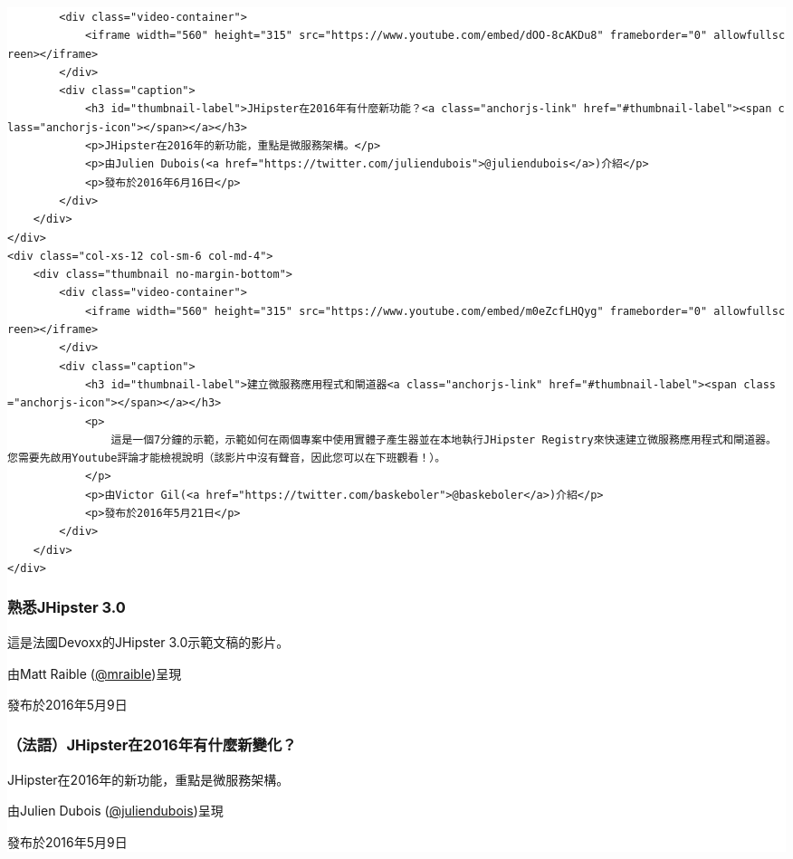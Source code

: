             <div class="video-container">
                <iframe width="560" height="315" src="https://www.youtube.com/embed/dOO-8cAKDu8" frameborder="0" allowfullscreen></iframe>
            </div>
            <div class="caption">
                <h3 id="thumbnail-label">JHipster在2016年有什麼新功能？<a class="anchorjs-link" href="#thumbnail-label"><span class="anchorjs-icon"></span></a></h3>
                <p>JHipster在2016年的新功能，重點是微服務架構。</p>
                <p>由Julien Dubois(<a href="https://twitter.com/juliendubois">@juliendubois</a>)介紹</p>
                <p>發布於2016年6月16日</p>
            </div>
        </div>
    </div>
    <div class="col-xs-12 col-sm-6 col-md-4">
        <div class="thumbnail no-margin-bottom">
            <div class="video-container">
                <iframe width="560" height="315" src="https://www.youtube.com/embed/m0eZcfLHQyg" frameborder="0" allowfullscreen></iframe>
            </div>
            <div class="caption">
                <h3 id="thumbnail-label">建立微服務應用程式和閘道器<a class="anchorjs-link" href="#thumbnail-label"><span class="anchorjs-icon"></span></a></h3>
                <p>
                    這是一個7分鐘的示範，示範如何在兩個專案中使用實體子產生器並在本地執行JHipster Registry來快速建立微服務應用程式和閘道器。 您需要先啟用Youtube評論才能檢視說明（該影片中沒有聲音，因此您可以在下班觀看！）。
                </p>
                <p>由Victor Gil(<a href="https://twitter.com/baskeboler">@baskeboler</a>)介紹</p>
                <p>發布於2016年5月21日</p>
            </div>
        </div>
    </div>
</div>
<div class="row">
    <div class="col-xs-12 col-sm-6 col-md-4">
        <div class="thumbnail no-margin-bottom">
            <div class="video-container">
                <iframe width="560" height="315" src="https://www.youtube.com/embed/kkHN2G_nXV0" frameborder="0" allowfullscreen></iframe>
            </div>
            <div class="caption">
                <h3 id="thumbnail-label">熟悉JHipster 3.0<a class="anchorjs-link" href="#thumbnail-label"><span class="anchorjs-icon"></span></a></h3>
                <p>這是法國Devoxx的JHipster 3.0示範文稿的影片。</p>
                <p>由Matt Raible (<a href="https://twitter.com/mraible">@mraible</a>)呈現</p>
                <p>發布於2016年5月9日</p>
            </div>
        </div>
    </div>
    <div class="col-xs-12 col-sm-6 col-md-4">
        <div class="thumbnail no-margin-bottom">
            <div class="video-container">
                <iframe width="560" height="315" src="https://www.youtube.com/embed/nnkxLSJcFLQ" frameborder="0" allowfullscreen></iframe>
            </div>
            <div class="caption">
                <h3 id="thumbnail-label">（法語）JHipster在2016年有什麼新變化？<a class="anchorjs-link" href="#thumbnail-label"><span class="anchorjs-icon"></span></a></h3>
                <p>JHipster在2016年的新功能，重點是微服務架構。</p>
                <p>由Julien Dubois (<a href="https://twitter.com/juliendubois">@juliendubois</a>)呈現</p>
                <p>發布於2016年5月9日</p>
            </div>
        </div>
    </div>
    <div class="col-xs-12 col-sm-6 col-md-4">